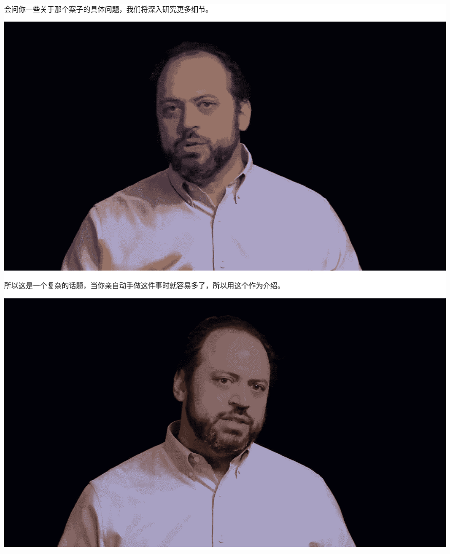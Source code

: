 会问你一些关于那个案子的具体问题，我们将深入研究更多细节。

![](img/a3959bf16a943472ae69a151ddcc479b_20.png)

所以这是一个复杂的话题，当你亲自动手做这件事时就容易多了，所以用这个作为介绍。

![](img/a3959bf16a943472ae69a151ddcc479b_22.png)
